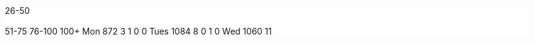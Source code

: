 26-50
</th>
<th style="text-align:right;">
51-75
</th>
<th style="text-align:right;">
76-100
</th>
<th style="text-align:right;">
100+
</th>
</tr>
</thead>
<tbody>
<tr>
<td style="text-align:left;">
Mon
</td>
<td style="text-align:right;">
872
</td>
<td style="text-align:right;">
3
</td>
<td style="text-align:right;">
1
</td>
<td style="text-align:right;">
0
</td>
<td style="text-align:right;">
0
</td>
</tr>
<tr>
<td style="text-align:left;">
Tues
</td>
<td style="text-align:right;">
1084
</td>
<td style="text-align:right;">
8
</td>
<td style="text-align:right;">
0
</td>
<td style="text-align:right;">
1
</td>
<td style="text-align:right;">
0
</td>
</tr>
<tr>
<td style="text-align:left;">
Wed
</td>
<td style="text-align:right;">
1060
</td>
<td style="text-align:right;">
11
</td>